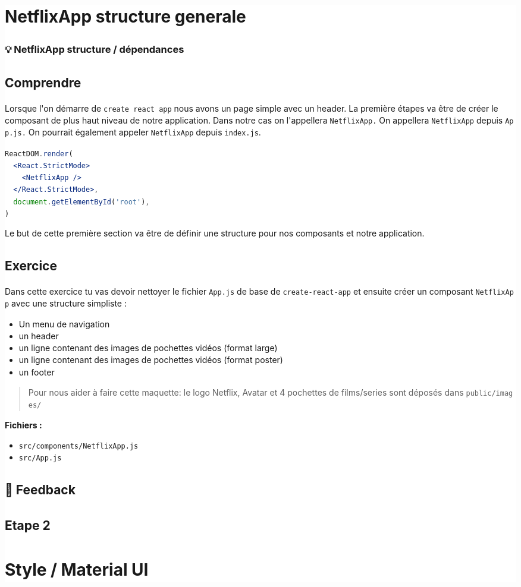 # NetflixApp structure generale

### 💡 NetflixApp structure / dépendances


## Comprendre

Lorsque l'on démarre de `create react app` nous avons un page simple avec un
header. La première étapes va être de créer le composant de plus haut niveau de
notre application. Dans notre cas on l'appellera `NetflixApp.` On appellera
`NetflixApp` depuis `App.js.` On pourrait également appeler `NetflixApp` depuis
`index.js`.

```jsx
ReactDOM.render(
  <React.StrictMode>
    <NetflixApp />
  </React.StrictMode>,
  document.getElementById('root'),
)
```

Le but de cette première section va être de définir une structure pour nos
composants et notre application.

## Exercice

Dans cette exercice tu vas devoir nettoyer le fichier `App.js` de base de
`create-react-app` et ensuite créer un composant `NetflixApp` avec une structure
simpliste :

- Un menu de navigation
- un header
- un ligne contenant des images de pochettes vidéos (format large)
- un ligne contenant des images de pochettes vidéos (format poster)
- un footer

> Pour nous aider à faire cette maquette: le logo Netflix, Avatar et 4 pochettes
> de films/series sont déposés dans `public/images/`

**Fichiers :**

- `src/components/NetflixApp.js`
- `src/App.js`

## 🐜 Feedback


## Etape 2


# Style / Material UI
